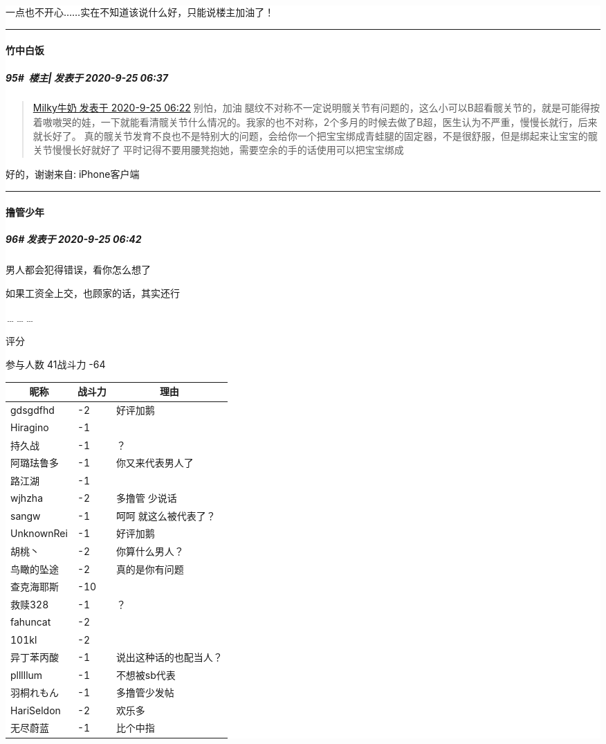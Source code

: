 
一点也不开心……实在不知道该说什么好，只能说楼主加油了！


-----

####  竹中白饭  
##### 95#         楼主| 发表于 2020-9-25 06:37


<blockquote><a href="httphttps://bbs.saraba1st.com/2b/forum.php?mod=redirect&amp;goto=findpost&amp;pid=48845245&amp;ptid=1961746" target="_blank"> Milky牛奶 发表于 2020-9-25 06:22</a> 别怕，加油 腿纹不对称不一定说明髋关节有问题的，这么小可以B超看髋关节的，就是可能得按着嗷嗷哭的娃，一下就能看清髋关节什么情况的。我家的也不对称，2个多月的时候去做了B超，医生认为不严重，慢慢长就行，后来就长好了。 真的髋关节发育不良也不是特别大的问题，会给你一个把宝宝绑成青蛙腿的固定器，不是很舒服，但是绑起来让宝宝的髋关节慢慢长好就好了 平时记得不要用腰凳抱她，需要空余的手的话使用可以把宝宝绑成 </blockquote>
好的，谢谢来自: iPhone客户端


-----

####  撸管少年  
##### 96#       发表于 2020-9-25 06:42


男人都会犯得错误，看你怎么想了

如果工资全上交，也顾家的话，其实还行


﹍﹍﹍

评分


 参与人数 41战斗力 -64

|昵称|战斗力|理由|
|----|---|---|
| gdsgdfhd|-2|好评加鹅|
| Hiragino|-1||
| 持久战|-1|？|
| 阿璐珐鲁多|-1|你又来代表男人了|
| 路江湖|-1||
| wjhzha|-2|多撸管 少说话|
| sangw|-1|呵呵 就这么被代表了？|
| UnknownRei|-1|好评加鹅|
| 胡桃丶|-2|你算什么男人？|
| 鸟瞰的坠途|-2|真的是你有问题|
| 查克海耶斯|-10||
| 救赎328|-1|？|
| fahuncat|-2||
| 101kl|-2||
| 异丁苯丙酸|-1|说出这种话的也配当人？|
| plllllum|-1|不想被sb代表|
| 羽桐れもん|-1|多撸管少发帖|
| HariSeldon|-2|欢乐多|
| 无尽蔚蓝|-1|比个中指|